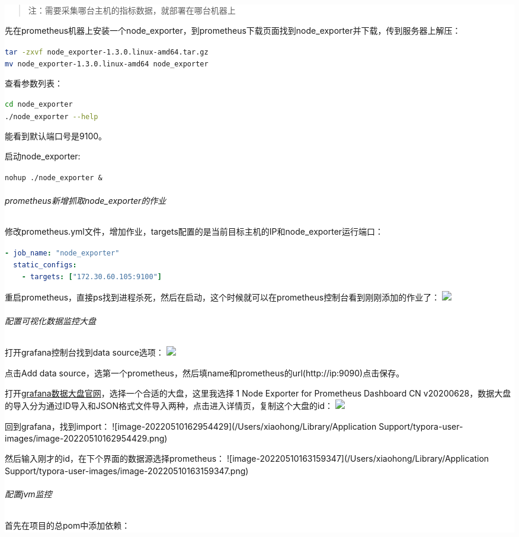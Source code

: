 >   注：需要采集哪台主机的指标数据，就部署在哪台机器上

先在prometheus机器上安装一个node_exporter，到prometheus下载页面找到node_exporter并下载，传到服务器上解压：

```bash
tar -zxvf node_exporter-1.3.0.linux-amd64.tar.gz
mv node_exporter-1.3.0.linux-amd64 node_exporter
```

查看参数列表：

```bash
cd node_exporter
./node_exporter --help
```

能看到默认端口号是9100。

启动node_exporter:

```shell
nohup ./node_exporter &
```

###### prometheus新增抓取node_exporter的作业

修改prometheus.yml文件，增加作业，targets配置的是当前⽬标主机的IP和node_exporter运⾏端⼝：

```yaml
- job_name: "node_exporter"
  static_configs:
    - targets: ["172.30.60.105:9100"]
```

重启prometheus，直接ps找到进程杀死，然后在启动，这个时候就可以在prometheus控制台看到刚刚添加的作业了：
![](https://tva1.sinaimg.cn/large/e6c9d24ely1h23dp6stlkj21w40u0ag3.jpg)

###### 配置可视化数据监控⼤盘

打开grafana控制台找到data source选项：
![](https://tva1.sinaimg.cn/large/e6c9d24ely1h23drv6x8aj21cn0u0413.jpg)

点击Add data source，选第一个prometheus，然后填name和prometheus的url(http://ip:9090)点击保存。

打开[grafana数据大盘官网](https://grafana.com/grafana/dashboards/ )，选择一个合适的大盘，这里我选择 1 Node Exporter for Prometheus Dashboard CN v20200628，数据⼤盘的导⼊分为通过ID导⼊和JSON格式⽂件导⼊两种，点击进入详情页，复制这个大盘的id：
![](https://tva1.sinaimg.cn/large/e6c9d24ely1h23e2ecydnj22180n6n1c.jpg)

回到grafana，找到import：
![image-20220510162954429](/Users/xiaohong/Library/Application Support/typora-user-images/image-20220510162954429.png)

然后输入刚才的id，在下个界面的数据源选择prometheus：
![image-20220510163159347](/Users/xiaohong/Library/Application Support/typora-user-images/image-20220510163159347.png)

###### 配置jvm监控

首先在项目的总pom中添加依赖：
